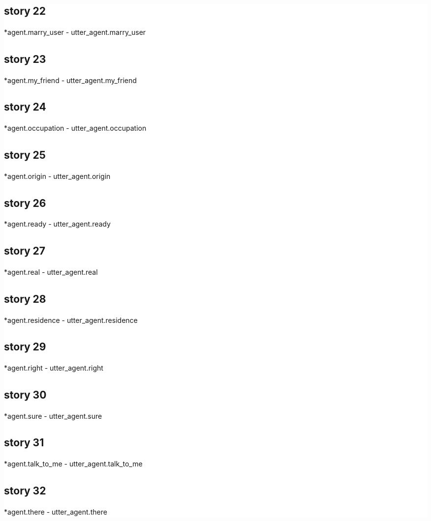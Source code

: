 ## story 22
*agent.marry_user
    - utter_agent.marry_user
    
## story 23
*agent.my_friend
    - utter_agent.my_friend
    
## story 24
*agent.occupation
    - utter_agent.occupation
    
## story 25
*agent.origin
    - utter_agent.origin
    
## story 26
*agent.ready
    - utter_agent.ready
    
## story 27
*agent.real
    - utter_agent.real
    
## story 28
*agent.residence
    - utter_agent.residence
    
## story 29
*agent.right
    - utter_agent.right
    
## story 30
*agent.sure
    - utter_agent.sure

## story 31
*agent.talk_to_me
    - utter_agent.talk_to_me

## story 32
*agent.there
    - utter_agent.there
    